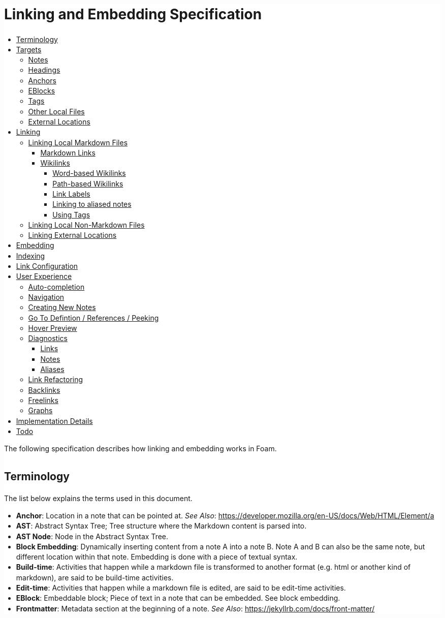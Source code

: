 # Linking and Embedding Specification

- [Terminology](#terminology)
- [Targets](#targets)
  - [Notes](#notes)
  - [Headings](#headings)
  - [Anchors](#anchors)
  - [EBlocks](#eblocks)
  - [Tags](#tags)
  - [Other Local Files](#other-local-files)
  - [External Locations](#external-locations)
- [Linking](#linking)
  - [Linking Local Markdown Files](#linking-local-markdown-files)
    - [Markdown Links](#markdown-links)
    - [Wikilinks](#wikilinks)
      - [Word-based Wikilinks](#word-based-wikilinks)
      - [Path-based Wikilinks](#path-based-wikilinks)
      - [Link Labels](#link-labels)
      - [Linking to aliased notes](#linking-to-aliased-notes)
      - [Using Tags](#using-tags)
  - [Linking Local Non-Markdown Files](#linking-local-non-markdown-files)
  - [Linking External Locations](#linking-external-locations)
- [Embedding](#embedding)
- [Indexing](#indexing)
- [Link Configuration](#link-configuration)
- [User Experience](#user-experience)
  - [Auto-completion](#auto-completion)
  - [Navigation](#navigation)
  - [Creating New Notes](#creating-new-notes)
  - [Go To Defintion / References / Peeking](#go-to-defintion--references--peeking)
  - [Hover Preview](#hover-preview)
  - [Diagnostics](#diagnostics)
    - [Links](#links)
    - [Notes](#notes-1)
    - [Aliases](#aliases)
  - [Link Refactoring](#link-refactoring)
  - [Backlinks](#backlinks)
  - [Freelinks](#freelinks)
  - [Graphs](#graphs)
- [Implementation Details](#implementation-details)
- [Todo](#todo)

The following specification describes how linking and embedding works in Foam.

## Terminology

The list below explains the terms used in this document. 

- **Anchor**: Location in a note that can be pointed at.
  *See Also*: https://developer.mozilla.org/en-US/docs/Web/HTML/Element/a
- **AST**: Abstract Syntax Tree; Tree structure where the Markdown content is parsed into.
- **AST Node**: Node in the Abstract Syntax Tree.
- **Block Embedding**: Dynamically inserting content from a note A into a note B. Note A and B can also be the same note, but different location within that note. Embedding is done with a piece of textual syntax.
- **Build-time**: Activities that happen while a markdown file is transformed to another format (e.g. html or another kind of markdown), are said to be build-time activities.
- **Edit-time**: Activities that happen while a markdown file is edited, are said to be edit-time activities.
- **EBlock**: Embeddable block; Piece of text in a note that can be embedded. See block embedding.
- **Frontmatter**: Metadata section at the beginning of a note.
  *See Also*: https://jekyllrb.com/docs/front-matter/